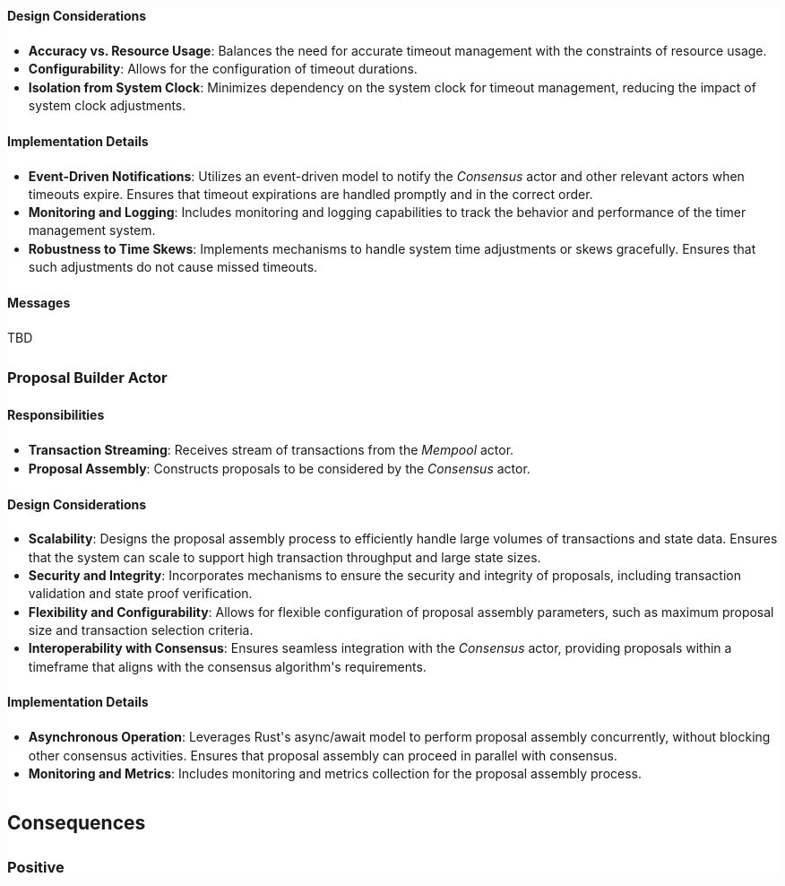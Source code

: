 #### Design Considerations

- **Accuracy vs. Resource Usage**: Balances the need for accurate timeout management with the constraints of resource usage.
- **Configurability**: Allows for the configuration of timeout durations.
- **Isolation from System Clock**: Minimizes dependency on the system clock for timeout management, reducing the impact of system clock adjustments.

#### Implementation Details

- **Event-Driven Notifications**: Utilizes an event-driven model to notify the *Consensus* actor and other relevant actors when timeouts expire. Ensures that timeout expirations are handled promptly and in the correct order.
- **Monitoring and Logging**: Includes monitoring and logging capabilities to track the behavior and performance of the timer management system.
- **Robustness to Time Skews**: Implements mechanisms to handle system time adjustments or skews gracefully. Ensures that such adjustments do not cause missed timeouts.

#### Messages

TBD

### Proposal Builder Actor

#### Responsibilities

- **Transaction Streaming**: Receives stream of transactions from the *Mempool* actor.
- **Proposal Assembly**: Constructs proposals to be considered by the *Consensus* actor.

#### Design Considerations

- **Scalability**: Designs the proposal assembly process to efficiently handle large volumes of transactions and state data. Ensures that the system can scale to support high transaction throughput and large state sizes.
- **Security and Integrity**: Incorporates mechanisms to ensure the security and integrity of proposals, including transaction validation and state proof verification.
- **Flexibility and Configurability**: Allows for flexible configuration of proposal assembly parameters, such as maximum proposal size and transaction selection criteria.
- **Interoperability with Consensus**: Ensures seamless integration with the *Consensus* actor, providing proposals within a timeframe that aligns with the consensus algorithm's requirements.

#### Implementation Details

- **Asynchronous Operation**: Leverages Rust's async/await model to perform proposal assembly concurrently, without blocking other consensus activities. Ensures that proposal assembly can proceed in parallel with consensus.
- **Monitoring and Metrics**: Includes monitoring and metrics collection for the proposal assembly process.

## Consequences

### Positive
